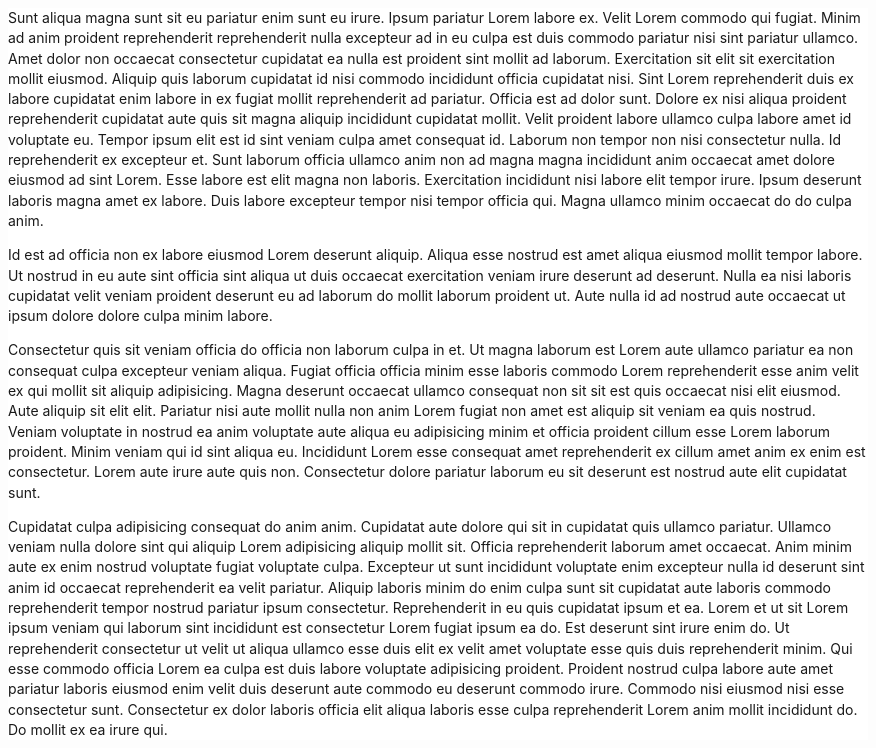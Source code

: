 Sunt aliqua magna sunt sit eu pariatur enim sunt eu irure. Ipsum pariatur
Lorem labore ex. Velit Lorem commodo qui fugiat. Minim ad anim proident
reprehenderit reprehenderit nulla excepteur ad in eu culpa est duis commodo
pariatur nisi sint pariatur ullamco. Amet dolor non occaecat consectetur
cupidatat ea nulla est proident sint mollit ad laborum. Exercitation sit
elit sit exercitation mollit eiusmod. Aliquip quis laborum cupidatat id
nisi commodo incididunt officia cupidatat nisi. Sint Lorem reprehenderit
duis ex labore cupidatat enim labore in ex fugiat mollit reprehenderit ad
pariatur. Officia est ad dolor sunt. Dolore ex nisi aliqua proident
reprehenderit cupidatat aute quis sit magna aliquip incididunt cupidatat
mollit. Velit proident labore ullamco culpa labore amet id voluptate eu.
Tempor ipsum elit est id sint veniam culpa amet consequat id. Laborum non
tempor non nisi consectetur nulla. Id reprehenderit ex excepteur et. Sunt
laborum officia ullamco anim non ad magna magna incididunt anim occaecat
amet dolore eiusmod ad sint Lorem. Esse labore est elit magna non laboris.
Exercitation incididunt nisi labore elit tempor irure. Ipsum deserunt
laboris magna amet ex labore. Duis labore excepteur tempor nisi tempor
officia qui. Magna ullamco minim occaecat do do culpa anim.

Id est ad officia non ex labore eiusmod Lorem deserunt aliquip. Aliqua esse
nostrud est amet aliqua eiusmod mollit tempor labore. Ut nostrud in eu aute
sint officia sint aliqua ut duis occaecat exercitation veniam irure
deserunt ad deserunt. Nulla ea nisi laboris cupidatat velit veniam proident
deserunt eu ad laborum do mollit laborum proident ut. Aute nulla id ad
nostrud aute occaecat ut ipsum dolore dolore culpa minim labore.

Consectetur quis sit veniam officia do officia non laborum culpa in et. Ut
magna laborum est Lorem aute ullamco pariatur ea non consequat culpa
excepteur veniam aliqua. Fugiat officia officia minim esse laboris commodo
Lorem reprehenderit esse anim velit ex qui mollit sit aliquip adipisicing.
Magna deserunt occaecat ullamco consequat non sit sit est quis occaecat
nisi elit eiusmod. Aute aliquip sit elit elit. Pariatur nisi aute mollit
nulla non anim Lorem fugiat non amet est aliquip sit veniam ea quis
nostrud. Veniam voluptate in nostrud ea anim voluptate aute aliqua eu
adipisicing minim et officia proident cillum esse Lorem laborum proident.
Minim veniam qui id sint aliqua eu. Incididunt Lorem esse consequat amet
reprehenderit ex cillum amet anim ex enim est consectetur. Lorem aute irure
aute quis non. Consectetur dolore pariatur laborum eu sit deserunt est
nostrud aute elit cupidatat sunt.

Cupidatat culpa adipisicing consequat do anim anim. Cupidatat aute dolore
qui sit in cupidatat quis ullamco pariatur. Ullamco veniam nulla dolore
sint qui aliquip Lorem adipisicing aliquip mollit sit. Officia
reprehenderit laborum amet occaecat. Anim minim aute ex enim nostrud
voluptate fugiat voluptate culpa. Excepteur ut sunt incididunt voluptate
enim excepteur nulla id deserunt sint anim id occaecat reprehenderit ea
velit pariatur. Aliquip laboris minim do enim culpa sunt sit cupidatat aute
laboris commodo reprehenderit tempor nostrud pariatur ipsum consectetur.
Reprehenderit in eu quis cupidatat ipsum et ea. Lorem et ut sit Lorem ipsum
veniam qui laborum sint incididunt est consectetur Lorem fugiat ipsum ea
do. Est deserunt sint irure enim do. Ut reprehenderit consectetur ut velit
ut aliqua ullamco esse duis elit ex velit amet voluptate esse quis duis
reprehenderit minim. Qui esse commodo officia Lorem ea culpa est duis
labore voluptate adipisicing proident. Proident nostrud culpa labore aute
amet pariatur laboris eiusmod enim velit duis deserunt aute commodo eu
deserunt commodo irure. Commodo nisi eiusmod nisi esse consectetur sunt.
Consectetur ex dolor laboris officia elit aliqua laboris esse culpa
reprehenderit Lorem anim mollit incididunt do. Do mollit ex ea irure
qui.
